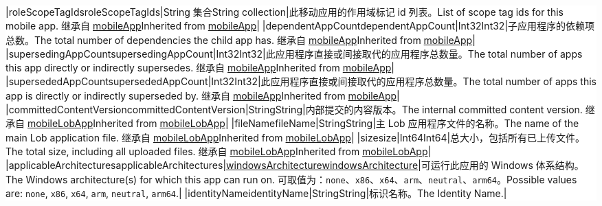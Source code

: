 |<span data-ttu-id="00f2f-198">roleScopeTagIds</span><span class="sxs-lookup"><span data-stu-id="00f2f-198">roleScopeTagIds</span></span>|<span data-ttu-id="00f2f-199">String 集合</span><span class="sxs-lookup"><span data-stu-id="00f2f-199">String collection</span></span>|<span data-ttu-id="00f2f-200">此移动应用的作用域标记 id 列表。</span><span class="sxs-lookup"><span data-stu-id="00f2f-200">List of scope tag ids for this mobile app.</span></span> <span data-ttu-id="00f2f-201">继承自 [mobileApp](../resources/intune-shared-mobileapp.md)</span><span class="sxs-lookup"><span data-stu-id="00f2f-201">Inherited from [mobileApp](../resources/intune-shared-mobileapp.md)</span></span>|
|<span data-ttu-id="00f2f-202">dependentAppCount</span><span class="sxs-lookup"><span data-stu-id="00f2f-202">dependentAppCount</span></span>|<span data-ttu-id="00f2f-203">Int32</span><span class="sxs-lookup"><span data-stu-id="00f2f-203">Int32</span></span>|<span data-ttu-id="00f2f-204">子应用程序的依赖项总数。</span><span class="sxs-lookup"><span data-stu-id="00f2f-204">The total number of dependencies the child app has.</span></span> <span data-ttu-id="00f2f-205">继承自 [mobileApp](../resources/intune-shared-mobileapp.md)</span><span class="sxs-lookup"><span data-stu-id="00f2f-205">Inherited from [mobileApp](../resources/intune-shared-mobileapp.md)</span></span>|
|<span data-ttu-id="00f2f-206">supersedingAppCount</span><span class="sxs-lookup"><span data-stu-id="00f2f-206">supersedingAppCount</span></span>|<span data-ttu-id="00f2f-207">Int32</span><span class="sxs-lookup"><span data-stu-id="00f2f-207">Int32</span></span>|<span data-ttu-id="00f2f-208">此应用程序直接或间接取代的应用程序总数量。</span><span class="sxs-lookup"><span data-stu-id="00f2f-208">The total number of apps this app directly or indirectly supersedes.</span></span> <span data-ttu-id="00f2f-209">继承自 [mobileApp](../resources/intune-shared-mobileapp.md)</span><span class="sxs-lookup"><span data-stu-id="00f2f-209">Inherited from [mobileApp](../resources/intune-shared-mobileapp.md)</span></span>|
|<span data-ttu-id="00f2f-210">supersededAppCount</span><span class="sxs-lookup"><span data-stu-id="00f2f-210">supersededAppCount</span></span>|<span data-ttu-id="00f2f-211">Int32</span><span class="sxs-lookup"><span data-stu-id="00f2f-211">Int32</span></span>|<span data-ttu-id="00f2f-212">此应用程序直接或间接取代的应用程序总数量。</span><span class="sxs-lookup"><span data-stu-id="00f2f-212">The total number of apps this app is directly or indirectly superseded by.</span></span> <span data-ttu-id="00f2f-213">继承自 [mobileApp](../resources/intune-shared-mobileapp.md)</span><span class="sxs-lookup"><span data-stu-id="00f2f-213">Inherited from [mobileApp](../resources/intune-shared-mobileapp.md)</span></span>|
|<span data-ttu-id="00f2f-214">committedContentVersion</span><span class="sxs-lookup"><span data-stu-id="00f2f-214">committedContentVersion</span></span>|<span data-ttu-id="00f2f-215">String</span><span class="sxs-lookup"><span data-stu-id="00f2f-215">String</span></span>|<span data-ttu-id="00f2f-216">内部提交的内容版本。</span><span class="sxs-lookup"><span data-stu-id="00f2f-216">The internal committed content version.</span></span> <span data-ttu-id="00f2f-217">继承自 [mobileLobApp](../resources/intune-apps-mobilelobapp.md)</span><span class="sxs-lookup"><span data-stu-id="00f2f-217">Inherited from [mobileLobApp](../resources/intune-apps-mobilelobapp.md)</span></span>|
|<span data-ttu-id="00f2f-218">fileName</span><span class="sxs-lookup"><span data-stu-id="00f2f-218">fileName</span></span>|<span data-ttu-id="00f2f-219">String</span><span class="sxs-lookup"><span data-stu-id="00f2f-219">String</span></span>|<span data-ttu-id="00f2f-220">主 Lob 应用程序文件的名称。</span><span class="sxs-lookup"><span data-stu-id="00f2f-220">The name of the main Lob application file.</span></span> <span data-ttu-id="00f2f-221">继承自 [mobileLobApp](../resources/intune-apps-mobilelobapp.md)</span><span class="sxs-lookup"><span data-stu-id="00f2f-221">Inherited from [mobileLobApp](../resources/intune-apps-mobilelobapp.md)</span></span>|
|<span data-ttu-id="00f2f-222">size</span><span class="sxs-lookup"><span data-stu-id="00f2f-222">size</span></span>|<span data-ttu-id="00f2f-223">Int64</span><span class="sxs-lookup"><span data-stu-id="00f2f-223">Int64</span></span>|<span data-ttu-id="00f2f-224">总大小，包括所有已上传文件。</span><span class="sxs-lookup"><span data-stu-id="00f2f-224">The total size, including all uploaded files.</span></span> <span data-ttu-id="00f2f-225">继承自 [mobileLobApp](../resources/intune-apps-mobilelobapp.md)</span><span class="sxs-lookup"><span data-stu-id="00f2f-225">Inherited from [mobileLobApp](../resources/intune-apps-mobilelobapp.md)</span></span>|
|<span data-ttu-id="00f2f-226">applicableArchitectures</span><span class="sxs-lookup"><span data-stu-id="00f2f-226">applicableArchitectures</span></span>|[<span data-ttu-id="00f2f-227">windowsArchitecture</span><span class="sxs-lookup"><span data-stu-id="00f2f-227">windowsArchitecture</span></span>](../resources/intune-apps-windowsarchitecture.md)|<span data-ttu-id="00f2f-228">可运行此应用的 Windows 体系结构。</span><span class="sxs-lookup"><span data-stu-id="00f2f-228">The Windows architecture(s) for which this app can run on.</span></span> <span data-ttu-id="00f2f-229">可取值为：`none`、`x86`、`x64`、`arm`、`neutral`、`arm64`。</span><span class="sxs-lookup"><span data-stu-id="00f2f-229">Possible values are: `none`, `x86`, `x64`, `arm`, `neutral`, `arm64`.</span></span>|
|<span data-ttu-id="00f2f-230">identityName</span><span class="sxs-lookup"><span data-stu-id="00f2f-230">identityName</span></span>|<span data-ttu-id="00f2f-231">String</span><span class="sxs-lookup"><span data-stu-id="00f2f-231">String</span></span>|<span data-ttu-id="00f2f-232">标识名称。</span><span class="sxs-lookup"><span data-stu-id="00f2f-232">The Identity Name.</span></span>|